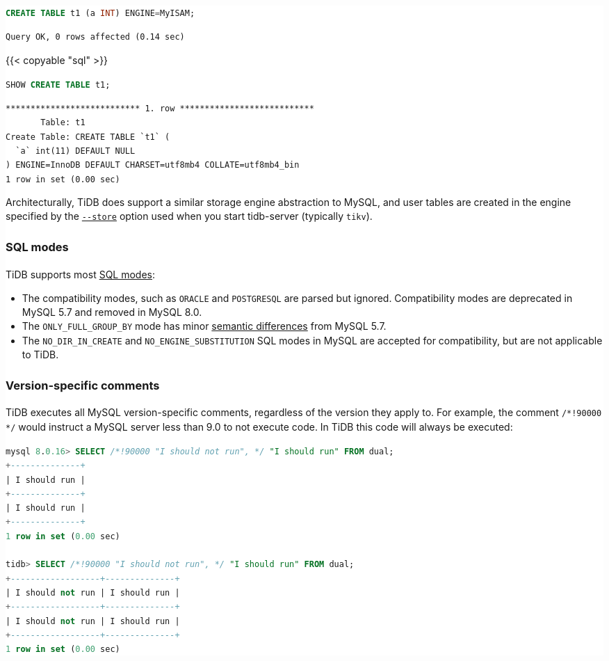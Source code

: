 ```sql
CREATE TABLE t1 (a INT) ENGINE=MyISAM;
```

```
Query OK, 0 rows affected (0.14 sec)
```

{{< copyable "sql" >}}

```sql
SHOW CREATE TABLE t1;
```

```
*************************** 1. row ***************************
       Table: t1
Create Table: CREATE TABLE `t1` (
  `a` int(11) DEFAULT NULL
) ENGINE=InnoDB DEFAULT CHARSET=utf8mb4 COLLATE=utf8mb4_bin
1 row in set (0.00 sec)
```

Architecturally, TiDB does support a similar storage engine abstraction to MySQL, and user tables are created in the engine specified by the [`--store`](/command-line-flags-for-tidb-configuration.md#--store) option used when you start tidb-server (typically `tikv`).

### SQL modes

TiDB supports most [SQL modes](/sql-mode.md):

- The compatibility modes, such as `ORACLE` and `POSTGRESQL` are parsed but ignored. Compatibility modes are deprecated in MySQL 5.7 and removed in MySQL 8.0.
- The `ONLY_FULL_GROUP_BY` mode has minor [semantic differences](/functions-and-operators/aggregate-group-by-functions.md#differences-from-mysql) from MySQL 5.7.
- The `NO_DIR_IN_CREATE` and `NO_ENGINE_SUBSTITUTION` SQL modes in MySQL are accepted for compatibility, but are not applicable to TiDB.

### Version-specific comments

TiDB executes all MySQL version-specific comments, regardless of the version they apply to. For example, the comment `/*!90000 */` would instruct a MySQL server less than 9.0 to not execute code. In TiDB this code will always be executed:

```sql
mysql 8.0.16> SELECT /*!90000 "I should not run", */ "I should run" FROM dual;
+--------------+
| I should run |
+--------------+
| I should run |
+--------------+
1 row in set (0.00 sec)

tidb> SELECT /*!90000 "I should not run", */ "I should run" FROM dual;
+------------------+--------------+
| I should not run | I should run |
+------------------+--------------+
| I should not run | I should run |
+------------------+--------------+
1 row in set (0.00 sec)
```
